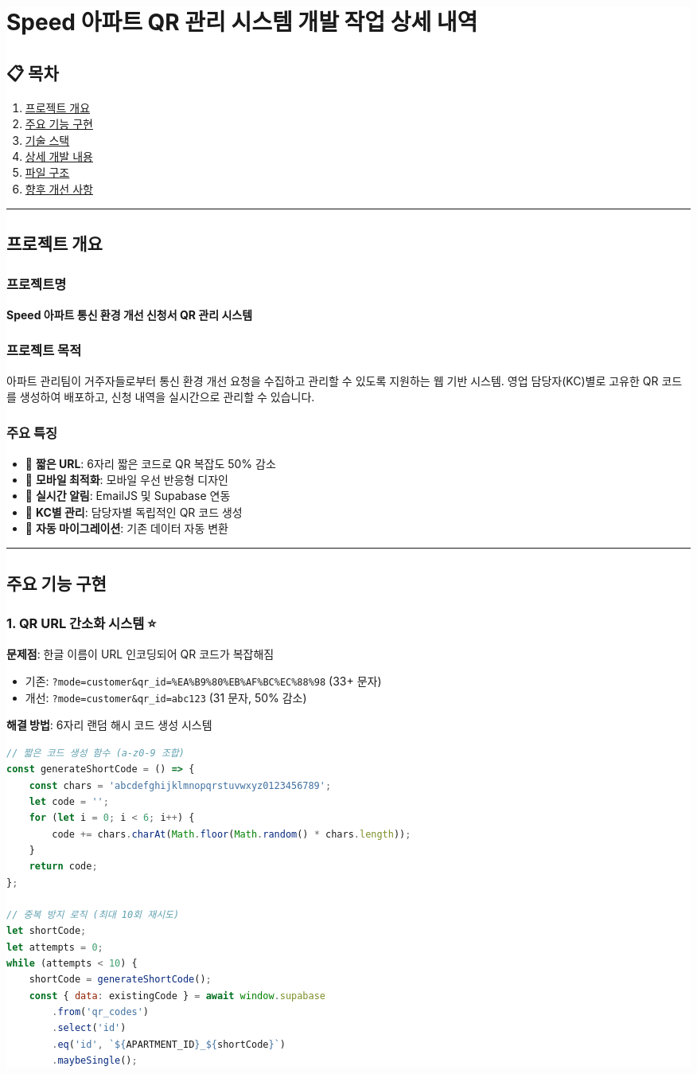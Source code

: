 # Speed 아파트 QR 관리 시스템 개발 작업 상세 내역

## 📋 목차
1. [프로젝트 개요](#프로젝트-개요)
2. [주요 기능 구현](#주요-기능-구현)
3. [기술 스택](#기술-스택)
4. [상세 개발 내용](#상세-개발-내용)
5. [파일 구조](#파일-구조)
6. [향후 개선 사항](#향후-개선-사항)

---

## 프로젝트 개요

### 프로젝트명
**Speed 아파트 통신 환경 개선 신청서 QR 관리 시스템**

### 프로젝트 목적
아파트 관리팀이 거주자들로부터 통신 환경 개선 요청을 수집하고 관리할 수 있도록 지원하는 웹 기반 시스템. 영업 담당자(KC)별로 고유한 QR 코드를 생성하여 배포하고, 신청 내역을 실시간으로 관리할 수 있습니다.

### 주요 특징
- 🔗 **짧은 URL**: 6자리 짧은 코드로 QR 복잡도 50% 감소
- 📱 **모바일 최적화**: 모바일 우선 반응형 디자인
- 🔔 **실시간 알림**: EmailJS 및 Supabase 연동
- 🎯 **KC별 관리**: 담당자별 독립적인 QR 코드 생성
- 🔄 **자동 마이그레이션**: 기존 데이터 자동 변환

---

## 주요 기능 구현

### 1. QR URL 간소화 시스템 ⭐
**문제점**: 한글 이름이 URL 인코딩되어 QR 코드가 복잡해짐
- 기존: `?mode=customer&qr_id=%EA%B9%80%EB%AF%BC%EC%88%98` (33+ 문자)
- 개선: `?mode=customer&qr_id=abc123` (31 문자, 50% 감소)

**해결 방법**: 6자리 랜덤 해시 코드 생성 시스템

```javascript
// 짧은 코드 생성 함수 (a-z0-9 조합)
const generateShortCode = () => {
    const chars = 'abcdefghijklmnopqrstuvwxyz0123456789';
    let code = '';
    for (let i = 0; i < 6; i++) {
        code += chars.charAt(Math.floor(Math.random() * chars.length));
    }
    return code;
};

// 중복 방지 로직 (최대 10회 재시도)
let shortCode;
let attempts = 0;
while (attempts < 10) {
    shortCode = generateShortCode();
    const { data: existingCode } = await window.supabase
        .from('qr_codes')
        .select('id')
        .eq('id', `${APARTMENT_ID}_${shortCode}`)
        .maybeSingle();

```